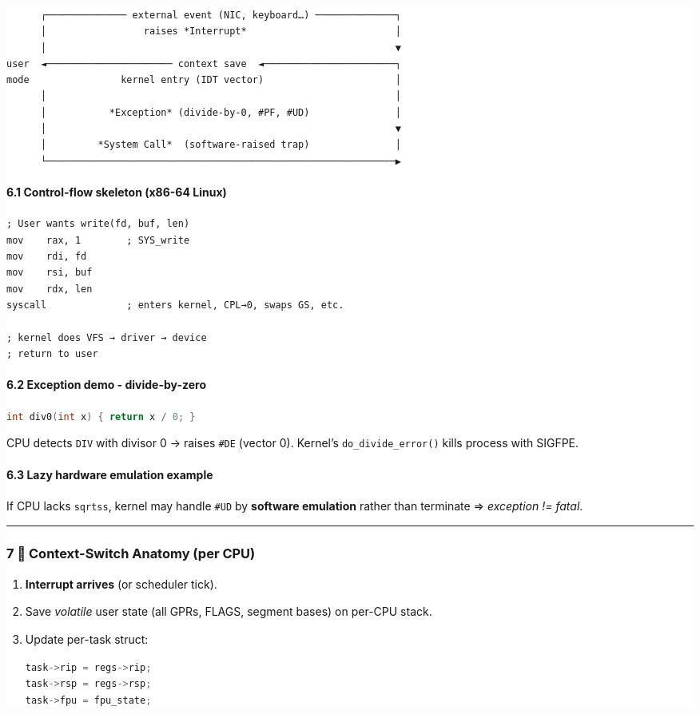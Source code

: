 ```text
      ┌────────────── external event (NIC, keyboard…) ──────────────┐
      │                 raises *Interrupt*                          │
      │                                                             ▼
user  ◄────────────────────── context save  ◄───────────────────────┐
mode                kernel entry (IDT vector)                       │
      │                                                             │
      │           *Exception* (divide-by-0, #PF, #UD)               │
      │                                                             ▼
      │         *System Call*  (software-raised trap)               │
      └─────────────────────────────────────────────────────────────▶
```

#### 6.1 Control-flow skeleton (x86-64 Linux)

```assembly
; User wants write(fd, buf, len)
mov    rax, 1        ; SYS_write
mov    rdi, fd
mov    rsi, buf
mov    rdx, len
syscall              ; enters kernel, CPL→0, swaps GS, etc.

; kernel does VFS → driver → device
; return to user
```

#### 6.2 Exception demo - divide-by-zero

```c
int div0(int x) { return x / 0; }
```

CPU detects `DIV` with divisor 0 → raises `#DE` (vector 0). Kernel’s `do_divide_error()` kills process with SIGFPE.

#### 6.3 Lazy hardware emulation example

If CPU lacks `sqrtss`, kernel may handle `#UD` by **software emulation** rather than terminate ⇒ _exception != fatal_.

---

### 7 🔄 Context-Switch Anatomy (per CPU)

1. **Interrupt arrives** (or scheduler tick).
    
2. Save _volatile_ user state (all GPRs, FLAGS, segment bases) on per-CPU stack.
    
3. Update per-task struct:
    
    ```c
    task->rip = regs->rip;
    task->rsp = regs->rsp;
    task->fpu = fpu_state;
    ```
    